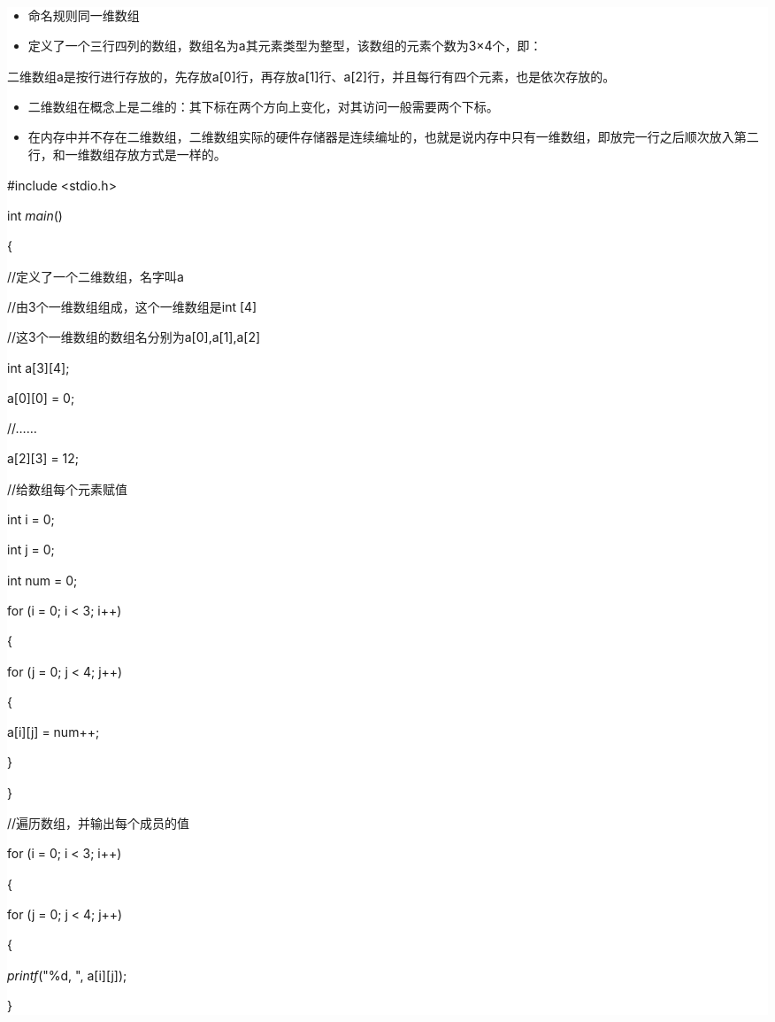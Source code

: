 -   命名规则同一维数组

-   定义了一个三行四列的数组，数组名为a其元素类型为整型，该数组的元素个数为3×4个，即：

二维数组a是按行进行存放的，先存放a[0]行，再存放a[1]行、a[2]行，并且每行有四个元素，也是依次存放的。

-   二维数组在概念上是二维的：其下标在两个方向上变化，对其访问一般需要两个下标。

-   在内存中并不存在二维数组，二维数组实际的硬件存储器是连续编址的，也就是说内存中只有一维数组，即放完一行之后顺次放入第二行，和一维数组存放方式是一样的。

\#include \<stdio.h\>

int *main*()

{

//定义了一个二维数组，名字叫a

//由3个一维数组组成，这个一维数组是int [4]

//这3个一维数组的数组名分别为a[0],a[1],a[2]

int a[3][4];

a[0][0] = 0;

//……

a[2][3] = 12;

//给数组每个元素赋值

int i = 0;

int j = 0;

int num = 0;

for (i = 0; i \< 3; i++)

{

for (j = 0; j \< 4; j++)

{

a[i][j] = num++;

}

}

//遍历数组，并输出每个成员的值

for (i = 0; i \< 3; i++)

{

for (j = 0; j \< 4; j++)

{

*printf*("%d, ", a[i][j]);

}
